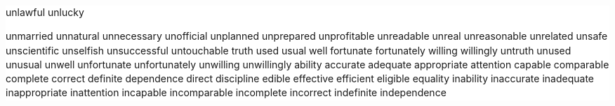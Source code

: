 unlawful
unlucky

unmarried
unnatural
unnecessary
unofficial
unplanned
unprepared
unprofitable
unreadable
unreal
unreasonable
unrelated
unsafe
unscientific
unselfish
unsuccessful
untouchable
truth
used
usual
well
fortunate
fortunately
willing
willingly
untruth
unused
unusual
unwell
unfortunate
unfortunately
unwilling
unwillingly
ability
accurate
adequate
appropriate
attention
capable
comparable
complete
correct
definite
dependence
direct
discipline
edible
effective
efficient
eligible
equality
inability
inaccurate
inadequate
inappropriate
inattention
incapable
incomparable
incomplete
incorrect
indefinite
independence